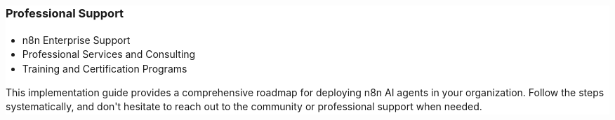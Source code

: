 ### Professional Support
- n8n Enterprise Support
- Professional Services and Consulting
- Training and Certification Programs

This implementation guide provides a comprehensive roadmap for deploying n8n AI agents in your organization. Follow the steps systematically, and don't hesitate to reach out to the community or professional support when needed.

